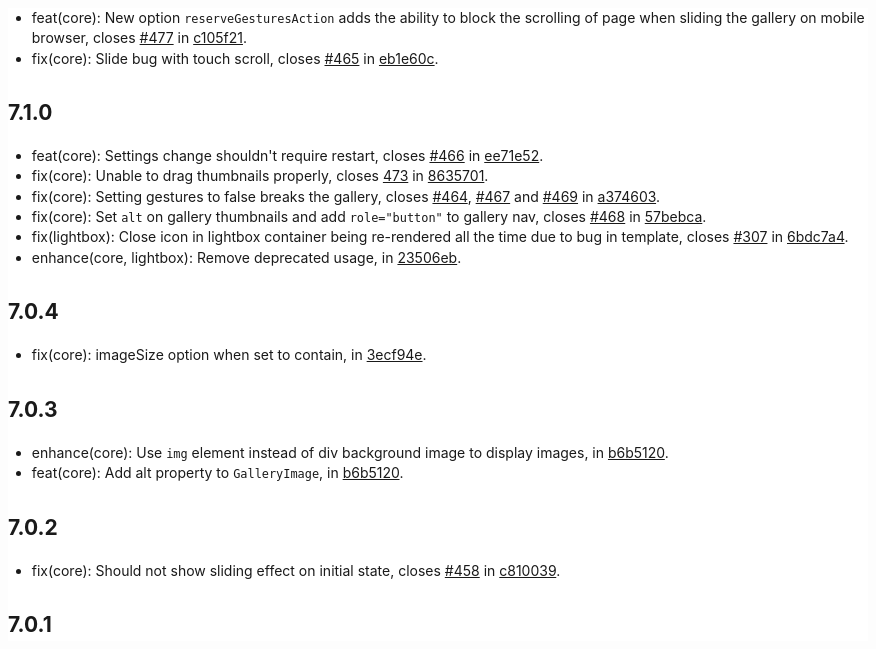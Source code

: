 - feat(core): New option `reserveGesturesAction` adds the ability to block the scrolling of page when sliding the gallery on mobile browser, closes [#477](https://github.com/MurhafSousli/ngx-gallery/issues/477) in [c105f21](https://github.com/MurhafSousli/ngx-gallery/pull/478/commits/c105f21fec747a71e849994d4e749f6e0c4b8b3f).
- fix(core): Slide bug with touch scroll, closes [#465](https://github.com/MurhafSousli/ngx-gallery/issues/465) in [eb1e60c](https://github.com/MurhafSousli/ngx-gallery/pull/476/commits/eb1e60cd033d939485f4b2e4be30d95b49a3d7c5).

## 7.1.0

- feat(core): Settings change shouldn't require restart, closes [#466](https://github.com/MurhafSousli/ngx-gallery/issues/466) in [ee71e52](https://github.com/MurhafSousli/ngx-gallery/pull/472/commits/ee71e528313f7780d82226aa1d849a6debc74ade).
- fix(core): Unable to drag thumbnails properly, closes [473](https://github.com/MurhafSousli/ngx-gallery/issues/473) in [8635701](https://github.com/MurhafSousli/ngx-gallery/pull/472/commits/86357014d140360cb110adb1d3115836c988e4c7).
- fix(core): Setting gestures to false breaks the gallery, closes [#464](https://github.com/MurhafSousli/ngx-gallery/issues/464), [#467](https://github.com/MurhafSousli/ngx-gallery/issues/467) and [#469](https://github.com/MurhafSousli/ngx-gallery/issues/469) in [a374603](https://github.com/MurhafSousli/ngx-gallery/pull/472/commits/a374603d60e82518c5b9de11309e68be365c94bc).
- fix(core): Set `alt` on gallery thumbnails and add `role="button"` to gallery nav, closes [#468](https://github.com/MurhafSousli/ngx-gallery/issues/468) in [57bebca](https://github.com/MurhafSousli/ngx-gallery/pull/471/commits/57bebca657b160e3973fd1f73daf6b655dd25fa2).
- fix(lightbox): Close icon in lightbox container being re-rendered all the time due to bug in template, closes [#307](https://github.com/MurhafSousli/ngx-gallery/issues/307) in [6bdc7a4](https://github.com/MurhafSousli/ngx-gallery/pull/472/commits/6bdc7a4add557a90043a665b73ea77f0d7d1979f).
- enhance(core, lightbox): Remove deprecated usage, in [23506eb](https://github.com/MurhafSousli/ngx-gallery/pull/472/commits/23506eb52ebd2c2e5f1d124e77dc8c8695a7eafc).

## 7.0.4

- fix(core): imageSize option when set to contain, in [3ecf94e](https://github.com/MurhafSousli/ngx-gallery/pull/462/commits/3ecf94e78d26378cc1330f2d432b59675526f63f).

## 7.0.3

- enhance(core): Use `img` element instead of div background image to display images, in [b6b5120](https://github.com/MurhafSousli/ngx-gallery/pull/460/commits/b6b512012a983699446d03481cb39f9739e1e67b).
- feat(core): Add alt property to `GalleryImage`, in [b6b5120](https://github.com/MurhafSousli/ngx-gallery/pull/460/commits/b6b512012a983699446d03481cb39f9739e1e67b).

## 7.0.2

- fix(core): Should not show sliding effect on initial state, closes [#458](https://github.com/MurhafSousli/ngx-gallery/issues/458) in [c810039](https://github.com/MurhafSousli/ngx-gallery/pull/459/commits/c8100396e711b76cf350d69e706e472f63658209).

## 7.0.1
